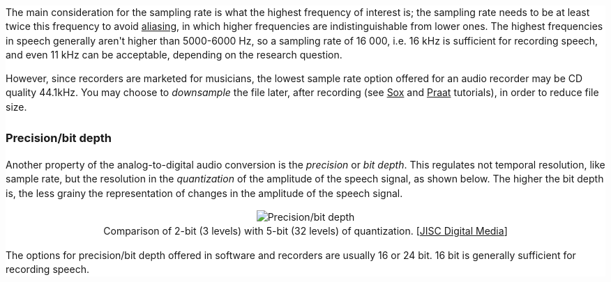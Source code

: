   The main consideration for the sampling rate is what the highest
  frequency of interest is; the sampling rate needs to be at least
  twice this frequency to avoid
  [aliasing](http://www.jiscdigitalmedia.ac.uk/guide/an-introduction-to-digital-audio/),
  in which higher frequencies are indistinguishable from lower
  ones. The highest frequencies in speech generally aren't higher than
  5000-6000 Hz, so a sampling rate of 16 000, i.e. 16 kHz is
  sufficient for recording speech, and even 11 kHz can be acceptable,
  depending on the research question.

  However, since recorders are marketed for musicians, the lowest sample rate
  option offered for an audio recorder may be CD quality 44.1kHz. You
  may choose to *downsample* the file later, after recording (see
  [Sox][3] and [Praat][4] tutorials), in order to reduce file size. 

[3]: ../processing-audio-files-sox/#downsample
[4]: ../processing-audio-files-praat/#downsample

### Precision/bit depth ###
  Another property of the analog-to-digital
   audio conversion is the *precision* or *bit depth*. This regulates
   not temporal resolution, like sample rate, but the resolution in
   the *quantization* of the amplitude of the speech signal, as shown
   below. The higher the bit depth is, the less grainy the
   representation of changes in the amplitude of the speech signal.

<div align = "center">
  <figure>
	<img
  src="http://www.jiscdigitalmedia.ac.uk/images/ITDA-05-bitdepth.jpg"
  alt = "Precision/bit depth"
  width = "500">
  <figcaption> Comparison of 2-bit (3 levels) with 5-bit (32 levels)
  of quantization.
  [<a href="http://www.jiscdigitalmedia.ac.uk/images/ITDA-05-bitdepth.jpg">JISC Digital Media</a>]</figcaption>
</figure>
</div><p></p>

The options for precision/bit depth offered in software and recorders
are usually 16 or 24 bit. 16 bit is generally sufficient for recording
speech.


[1]: http://www.samsontech.com/zoom/products/handheld-audio-recorders/h4n/
[2]: http://www.roland.com/products/en/R-44/